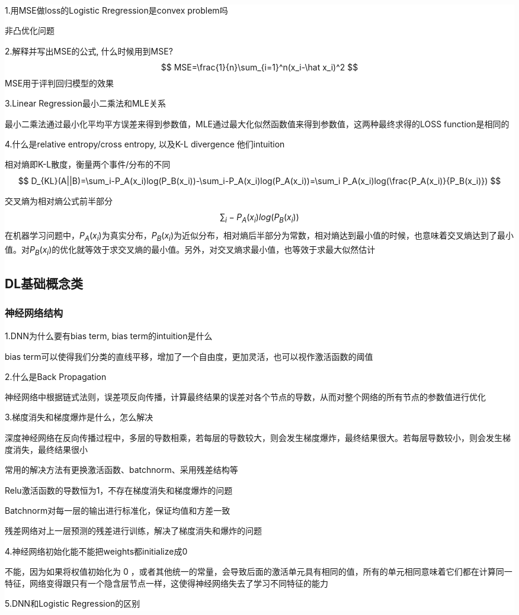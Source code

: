 1.用MSE做loss的Logistic Rregression是convex problem吗

非凸优化问题

2.解释并写出MSE的公式, 什么时候用到MSE?
$$
MSE=\frac{1}{n}\sum_{i=1}^n(x_i-\hat x_i)^2
$$
MSE用于评判回归模型的效果

3.Linear Regression最小二乘法和MLE关系

最小二乘法通过最小化平均平方误差来得到参数值，MLE通过最大化似然函数值来得到参数值，这两种最终求得的LOSS function是相同的

4.什么是relative entropy/cross entropy, 以及K-L divergence 他们intuition

相对熵即K-L散度，衡量两个事件/分布的不同
$$
D_{KL}(A||B)=\sum_i-P_A(x_i)log(P_B(x_i))-\sum_i-P_A(x_i)log(P_A(x_i))=\sum_i P_A(x_i)log(\frac{P_A(x_i)}{P_B(x_i)})
$$

交叉熵为相对熵公式前半部分
$$
\sum_i-P_A(x_i)log(P_B(x_i))
$$
在机器学习问题中，$P_A(x_i)$为真实分布，$P_B(x_i)$为近似分布，相对熵后半部分为常数，相对熵达到最小值的时候，也意味着交叉熵达到了最小值。对$P_B(x_i)$的优化就等效于求交叉熵的最小值。另外，对交叉熵求最小值，也等效于求最大似然估计


## DL基础概念类

### 神经网络结构

1.DNN为什么要有bias term, bias term的intuition是什么

bias term可以使得我们分类的直线平移，增加了一个自由度，更加灵活，也可以视作激活函数的阈值

2.什么是Back Propagation

神经网络中根据链式法则，误差项反向传播，计算最终结果的误差对各个节点的导数，从而对整个网络的所有节点的参数值进行优化

3.梯度消失和梯度爆炸是什么，怎么解决

深度神经网络在反向传播过程中，多层的导数相乘，若每层的导数较大，则会发生梯度爆炸，最终结果很大。若每层导数较小，则会发生梯度消失，最终结果很小

常用的解决方法有更换激活函数、batchnorm、采用残差结构等

Relu激活函数的导数恒为1，不存在梯度消失和梯度爆炸的问题

Batchnorm对每一层的输出进行标准化，保证均值和方差一致

残差网络对上一层预测的残差进行训练，解决了梯度消失和爆炸的问题

4.神经网络初始化能不能把weights都initialize成0

不能，因为如果将权值初始化为 0 ，或者其他统一的常量，会导致后面的激活单元具有相同的值，所有的单元相同意味着它们都在计算同一特征，网络变得跟只有一个隐含层节点一样，这使得神经网络失去了学习不同特征的能力

5.DNN和Logistic Regression的区别
